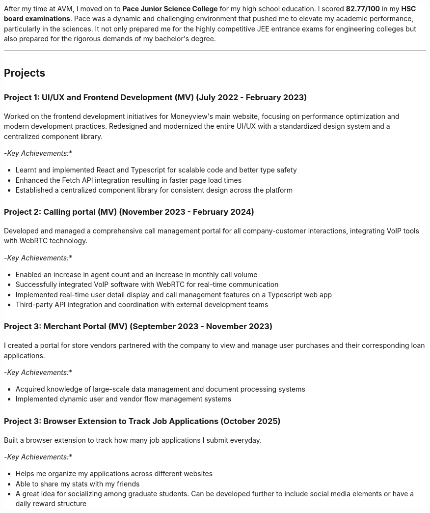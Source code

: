 After my time at AVM, I moved on to **Pace Junior Science College** for my high school education. I scored **82.77/100** in my **HSC board examinations**. Pace was a dynamic and challenging environment that pushed me to elevate my academic performance, particularly in the sciences. It not only prepared me for the highly competitive JEE entrance exams for engineering colleges but also prepared for the rigorous demands of my bachelor's degree.

-------
## Projects

### Project 1: UI/UX and Frontend Development (MV) (July 2022 - February 2023)
Worked on the frontend development initiatives for Moneyview's main website,
focusing on performance optimization and modern development practices.
Redesigned and modernized the entire UI/UX with a standardized design system and a centralized component library.

-*Key Achievements:**
- Learnt and implemented React and Typescript for scalable code and better type safety
- Enhanced the Fetch API integration resulting in faster page load times
- Established a centralized component library for consistent design across the platform

### Project 2: Calling portal (MV) (November 2023 - February 2024)
Developed and managed a comprehensive call management portal for all company-customer interactions,
integrating VoIP tools with WebRTC technology.

-*Key Achievements:**
- Enabled an increase in agent count and an increase in monthly call volume
- Successfully integrated VoIP software with WebRTC for real-time communication
- Implemented real-time user detail display and call management features on a Typescript web app
- Third-party API integration and coordination with external development teams

### Project 3: Merchant Portal (MV) (September 2023 - November 2023)
I created a portal for store vendors partnered with the company to view and manage user purchases
and their corresponding loan applications.

-*Key Achievements:**
- Acquired knowledge of large-scale data management and document processing systems
- Implemented dynamic user and vendor flow management systems

### Project 3: Browser Extension to Track Job Applications (October 2025)
Built a browser extension to track how many job applications I submit everyday.

-*Key Achievements:**
- Helps me organize my applications across different websites
- Able to share my stats with my friends
- A great idea for socializing among graduate students. Can be developed further to
include social media elements or have a daily reward structure
